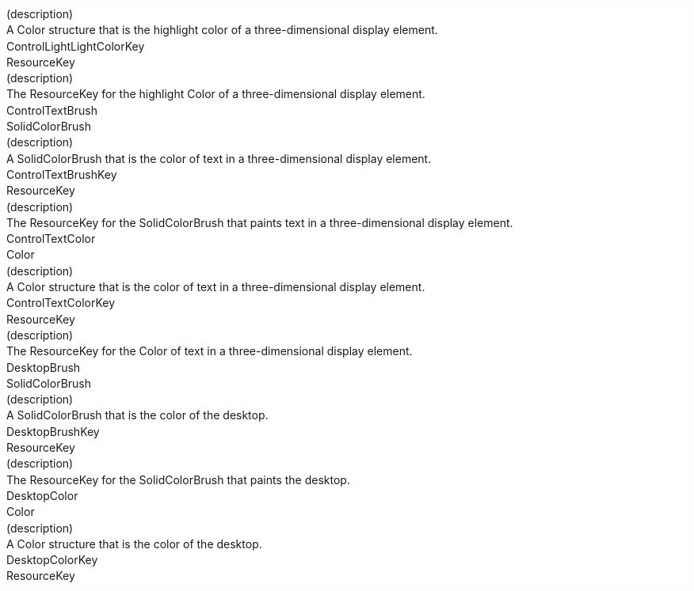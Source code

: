  <tr><td><div class="indent4">(description)</div></td>
 <td>A Color structure that is the highlight color of a three-dimensional display element. </td>
 </tr>
 <tr><td><div class="indent2">ControlLightLightColorKey</div></td>
 <td><mshelp:link keywords="77f9d170-ec95-4f30-9b7a-f36d523dcd4d" tabindex="0">ResourceKey</mshelp:link> </td>
 </tr>
 <tr><td><div class="indent4">(description)</div></td>
 <td>The ResourceKey for the highlight Color of a three-dimensional display element. </td>
 </tr>
 <tr><td><div class="indent2">ControlTextBrush</div></td>
 <td><mshelp:link keywords="5c6b106e-da73-45a3-95ad-9b148570faec" tabindex="0">SolidColorBrush</mshelp:link> </td>
 </tr>
 <tr><td><div class="indent4">(description)</div></td>
 <td>A SolidColorBrush that is the color of text in a three-dimensional display element. </td>
 </tr>
 <tr><td><div class="indent2">ControlTextBrushKey</div></td>
 <td><mshelp:link keywords="77f9d170-ec95-4f30-9b7a-f36d523dcd4d" tabindex="0">ResourceKey</mshelp:link> </td>
 </tr>
 <tr><td><div class="indent4">(description)</div></td>
 <td>The ResourceKey for the SolidColorBrush that paints text in a three-dimensional display element. </td>
 </tr>
 <tr><td><div class="indent2">ControlTextColor</div></td>
 <td><mshelp:link keywords="cda4f641-9512-4ab0-9fae-36f540394464" tabindex="0">Color</mshelp:link> </td>
 </tr>
 <tr><td><div class="indent4">(description)</div></td>
 <td>A Color structure that is the color of text in a three-dimensional display element. </td>
 </tr>
 <tr><td><div class="indent2">ControlTextColorKey</div></td>
 <td><mshelp:link keywords="77f9d170-ec95-4f30-9b7a-f36d523dcd4d" tabindex="0">ResourceKey</mshelp:link> </td>
 </tr>
 <tr><td><div class="indent4">(description)</div></td>
 <td>The ResourceKey for the Color of text in a three-dimensional display element. </td>
 </tr>
 <tr><td><div class="indent2">DesktopBrush</div></td>
 <td><mshelp:link keywords="5c6b106e-da73-45a3-95ad-9b148570faec" tabindex="0">SolidColorBrush</mshelp:link> </td>
 </tr>
 <tr><td><div class="indent4">(description)</div></td>
 <td>A SolidColorBrush that is the color of the desktop. </td>
 </tr>
 <tr><td><div class="indent2">DesktopBrushKey</div></td>
 <td><mshelp:link keywords="77f9d170-ec95-4f30-9b7a-f36d523dcd4d" tabindex="0">ResourceKey</mshelp:link> </td>
 </tr>
 <tr><td><div class="indent4">(description)</div></td>
 <td>The ResourceKey for the SolidColorBrush that paints the desktop. </td>
 </tr>
 <tr><td><div class="indent2">DesktopColor</div></td>
 <td><mshelp:link keywords="cda4f641-9512-4ab0-9fae-36f540394464" tabindex="0">Color</mshelp:link> </td>
 </tr>
 <tr><td><div class="indent4">(description)</div></td>
 <td>A Color structure that is the color of the desktop. </td>
 </tr>
 <tr><td><div class="indent2">DesktopColorKey</div></td>
 <td><mshelp:link keywords="77f9d170-ec95-4f30-9b7a-f36d523dcd4d" tabindex="0">ResourceKey</mshelp:link> </td>
 </tr>
